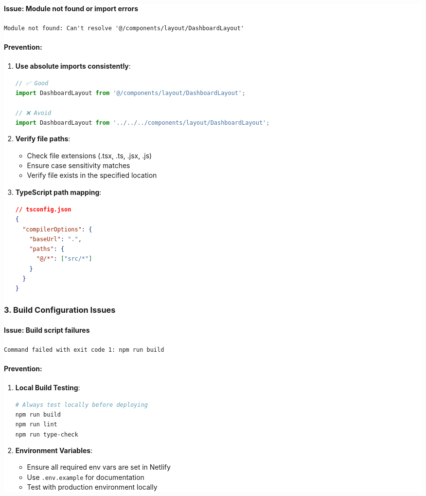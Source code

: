 #### **Issue**: Module not found or import errors
```
Module not found: Can't resolve '@/components/layout/DashboardLayout'
```

#### **Prevention**:
1. **Use absolute imports consistently**:
   ```typescript
   // ✅ Good
   import DashboardLayout from '@/components/layout/DashboardLayout';
   
   // ❌ Avoid
   import DashboardLayout from '../../../components/layout/DashboardLayout';
   ```

2. **Verify file paths**:
   - Check file extensions (.tsx, .ts, .jsx, .js)
   - Ensure case sensitivity matches
   - Verify file exists in the specified location

3. **TypeScript path mapping**:
   ```json
   // tsconfig.json
   {
     "compilerOptions": {
       "baseUrl": ".",
       "paths": {
         "@/*": ["src/*"]
       }
     }
   }
   ```

### 3. Build Configuration Issues

#### **Issue**: Build script failures
```
Command failed with exit code 1: npm run build
```

#### **Prevention**:
1. **Local Build Testing**:
   ```bash
   # Always test locally before deploying
   npm run build
   npm run lint
   npm run type-check
   ```

2. **Environment Variables**:
   - Ensure all required env vars are set in Netlify
   - Use `.env.example` for documentation
   - Test with production environment locally
